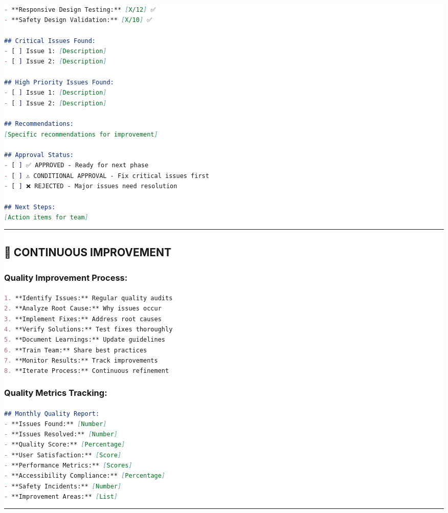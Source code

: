 ```markdown
- **Responsive Design Testing:** [X/12] ✅
- **Safety Design Validation:** [X/10] ✅

## Critical Issues Found:
- [ ] Issue 1: [Description]
- [ ] Issue 2: [Description]

## High Priority Issues Found:
- [ ] Issue 1: [Description]
- [ ] Issue 2: [Description]

## Recommendations:
[Specific recommendations for improvement]

## Approval Status:
- [ ] ✅ APPROVED - Ready for next phase
- [ ] ⚠️ CONDITIONAL APPROVAL - Fix critical issues first
- [ ] ❌ REJECTED - Major issues need resolution

## Next Steps:
[Action items for team]
```

---

## 🎯 **CONTINUOUS IMPROVEMENT**

### **Quality Improvement Process:**
```markdown
1. **Identify Issues:** Regular quality audits
2. **Analyze Root Cause:** Why issues occur
3. **Implement Fixes:** Address root causes
4. **Verify Solutions:** Test fixes thoroughly
5. **Document Learnings:** Update guidelines
6. **Train Team:** Share best practices
7. **Monitor Results:** Track improvements
8. **Iterate Process:** Continuous refinement
```

### **Quality Metrics Tracking:**
```markdown
## Monthly Quality Report:
- **Issues Found:** [Number]
- **Issues Resolved:** [Number]
- **Quality Score:** [Percentage]
- **User Satisfaction:** [Score]
- **Performance Metrics:** [Scores]
- **Accessibility Compliance:** [Percentage]
- **Safety Incidents:** [Number]
- **Improvement Areas:** [List]
```

---